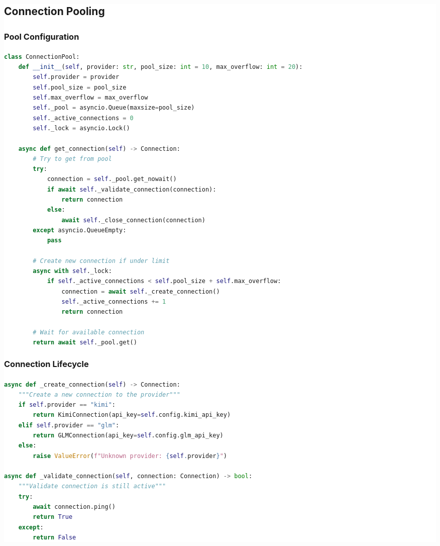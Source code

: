 ## Connection Pooling

### Pool Configuration

```python
class ConnectionPool:
    def __init__(self, provider: str, pool_size: int = 10, max_overflow: int = 20):
        self.provider = provider
        self.pool_size = pool_size
        self.max_overflow = max_overflow
        self._pool = asyncio.Queue(maxsize=pool_size)
        self._active_connections = 0
        self._lock = asyncio.Lock()
    
    async def get_connection(self) -> Connection:
        # Try to get from pool
        try:
            connection = self._pool.get_nowait()
            if await self._validate_connection(connection):
                return connection
            else:
                await self._close_connection(connection)
        except asyncio.QueueEmpty:
            pass
        
        # Create new connection if under limit
        async with self._lock:
            if self._active_connections < self.pool_size + self.max_overflow:
                connection = await self._create_connection()
                self._active_connections += 1
                return connection
        
        # Wait for available connection
        return await self._pool.get()
```

### Connection Lifecycle

```python
async def _create_connection(self) -> Connection:
    """Create a new connection to the provider"""
    if self.provider == "kimi":
        return KimiConnection(api_key=self.config.kimi_api_key)
    elif self.provider == "glm":
        return GLMConnection(api_key=self.config.glm_api_key)
    else:
        raise ValueError(f"Unknown provider: {self.provider}")

async def _validate_connection(self, connection: Connection) -> bool:
    """Validate connection is still active"""
    try:
        await connection.ping()
        return True
    except:
        return False
```
